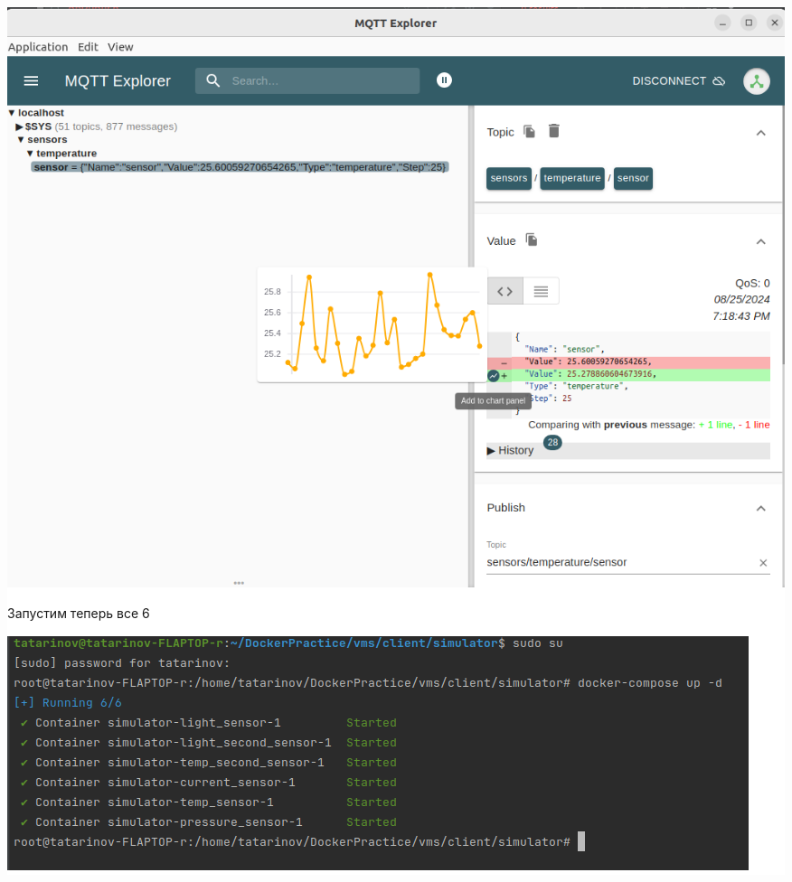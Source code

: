 ![img_2.png](assets/images/img_2.png)

Запустим теперь все 6 

![img_3.png](assets/images/img_3.png)
